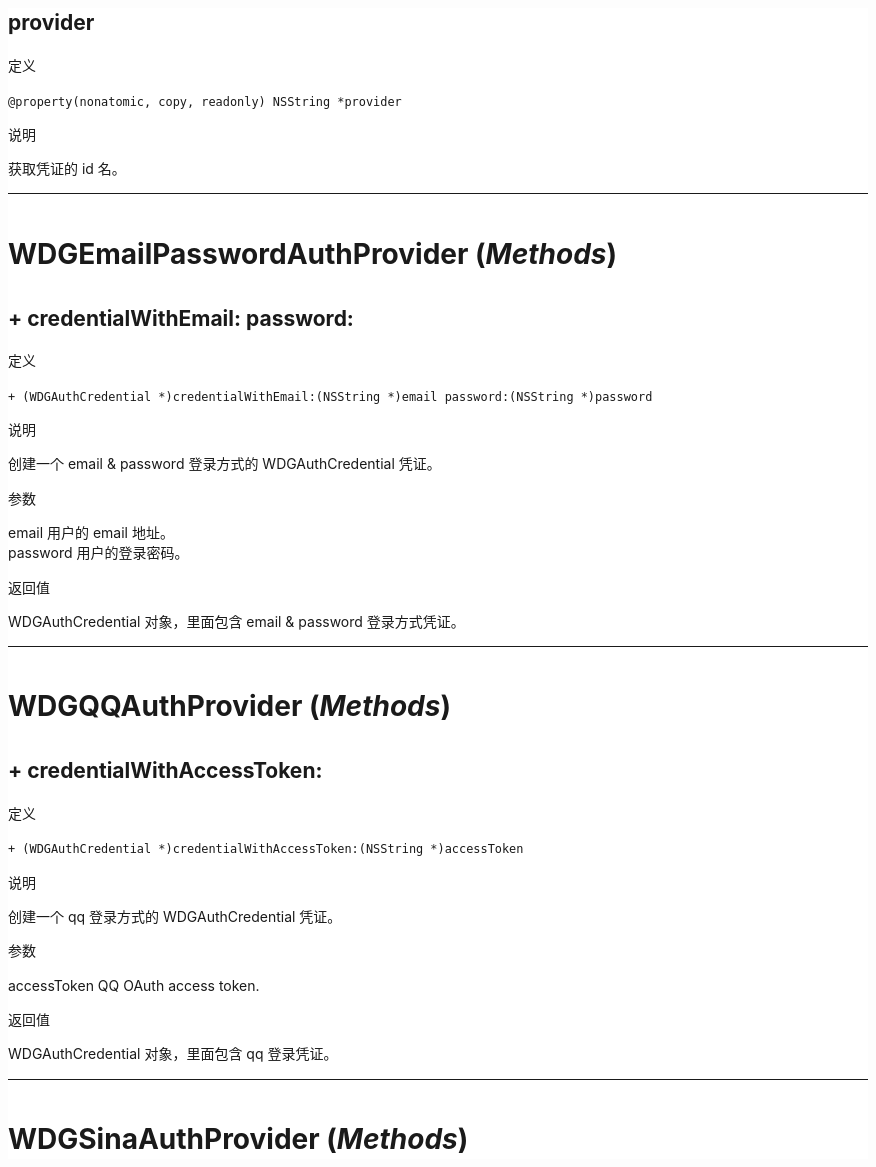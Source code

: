 ## provider

 定义

`@property(nonatomic, copy, readonly) NSString *provider`

 说明

获取凭证的 id 名。

----
# WDGEmailPasswordAuthProvider (*Methods*)

## + credentialWithEmail: password:

 定义

`+ (WDGAuthCredential *)credentialWithEmail:(NSString *)email password:(NSString *)password`

 说明

创建一个 email & password 登录方式的 WDGAuthCredential 凭证。

 参数

email 用户的 email 地址。  
password 用户的登录密码。

 返回值

WDGAuthCredential 对象，里面包含 email & password 登录方式凭证。

----
# WDGQQAuthProvider (*Methods*)

## + credentialWithAccessToken:

 定义

`+ (WDGAuthCredential *)credentialWithAccessToken:(NSString *)accessToken`

 说明

创建一个 qq 登录方式的 WDGAuthCredential 凭证。

 参数

accessToken QQ OAuth access token.

 返回值

WDGAuthCredential 对象，里面包含 qq 登录凭证。

----
# WDGSinaAuthProvider (*Methods*)
